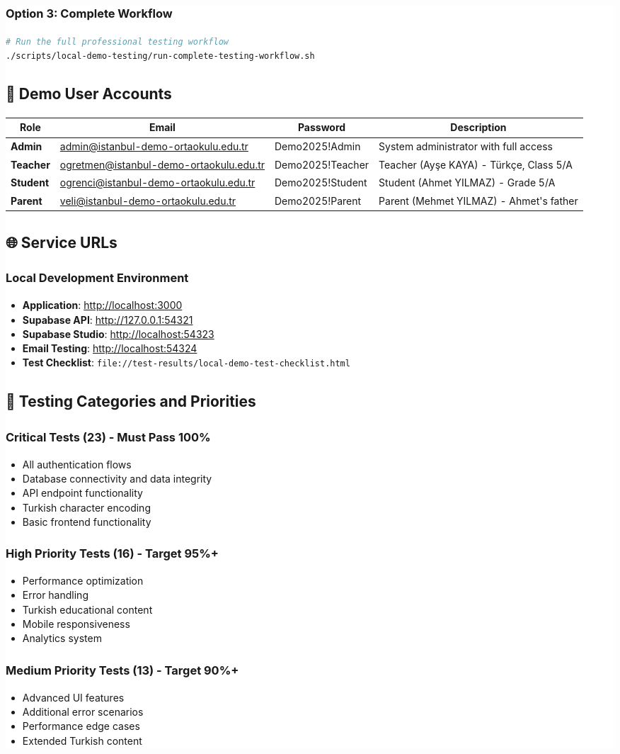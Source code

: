 ### Option 3: Complete Workflow

```bash
# Run the full professional testing workflow
./scripts/local-demo-testing/run-complete-testing-workflow.sh
```

## 👥 Demo User Accounts

| Role        | Email                                     | Password         | Description                             |
| ----------- | ----------------------------------------- | ---------------- | --------------------------------------- |
| **Admin**   | <admin@istanbul-demo-ortaokulu.edu.tr>    | Demo2025!Admin   | System administrator with full access   |
| **Teacher** | <ogretmen@istanbul-demo-ortaokulu.edu.tr> | Demo2025!Teacher | Teacher (Ayşe KAYA) - Türkçe, Class 5/A |
| **Student** | <ogrenci@istanbul-demo-ortaokulu.edu.tr>  | Demo2025!Student | Student (Ahmet YILMAZ) - Grade 5/A      |
| **Parent**  | <veli@istanbul-demo-ortaokulu.edu.tr>     | Demo2025!Parent  | Parent (Mehmet YILMAZ) - Ahmet's father |

## 🌐 Service URLs

### Local Development Environment

- **Application**: <http://localhost:3000>
- **Supabase API**: <http://127.0.0.1:54321>
- **Supabase Studio**: <http://localhost:54323>
- **Email Testing**: <http://localhost:54324>
- **Test Checklist**: `file://test-results/local-demo-test-checklist.html`

## 🧪 Testing Categories and Priorities

### Critical Tests (23) - Must Pass 100%

- All authentication flows
- Database connectivity and data integrity
- API endpoint functionality
- Turkish character encoding
- Basic frontend functionality

### High Priority Tests (16) - Target 95%+

- Performance optimization
- Error handling
- Turkish educational content
- Mobile responsiveness
- Analytics system

### Medium Priority Tests (13) - Target 90%+

- Advanced UI features
- Additional error scenarios
- Performance edge cases
- Extended Turkish content
